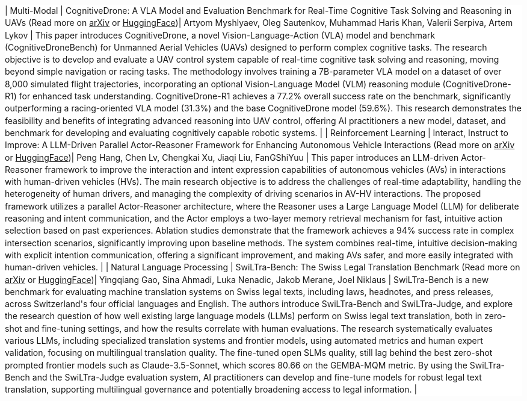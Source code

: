 | Multi-Modal | CognitiveDrone: A VLA Model and Evaluation Benchmark for Real-Time Cognitive Task Solving and Reasoning in UAVs (Read more on [arXiv](https://arxiv.org/abs/2503.01378) or [HuggingFace](https://huggingface.co/papers/2503.01378))| Artyom Myshlyaev, Oleg Sautenkov, Muhammad Haris Khan, Valerii Serpiva, Artem Lykov | This paper introduces CognitiveDrone, a novel Vision-Language-Action (VLA) model and benchmark (CognitiveDroneBench) for Unmanned Aerial Vehicles (UAVs) designed to perform complex cognitive tasks. The research objective is to develop and evaluate a UAV control system capable of real-time cognitive task solving and reasoning, moving beyond simple navigation or racing tasks. The methodology involves training a 7B-parameter VLA model on a dataset of over 8,000 simulated flight trajectories, incorporating an optional Vision-Language Model (VLM) reasoning module (CognitiveDrone-R1) for enhanced task understanding. CognitiveDrone-R1 achieves a 77.2% overall success rate on the benchmark, significantly outperforming a racing-oriented VLA model (31.3%) and the base CognitiveDrone model (59.6%). This research demonstrates the feasibility and benefits of integrating advanced reasoning into UAV control, offering AI practitioners a new model, dataset, and benchmark for developing and evaluating cognitively capable robotic systems. |
| Reinforcement Learning | Interact, Instruct to Improve: A LLM-Driven Parallel Actor-Reasoner Framework for Enhancing Autonomous Vehicle Interactions (Read more on [arXiv](https://arxiv.org/abs/2503.00502) or [HuggingFace](https://huggingface.co/papers/2503.00502))| Peng Hang, Chen Lv, Chengkai Xu, Jiaqi Liu, FanGShiYuu | This paper introduces an LLM-driven Actor-Reasoner framework to improve the interaction and intent expression capabilities of autonomous vehicles (AVs) in interactions with human-driven vehicles (HVs). The main research objective is to address the challenges of real-time adaptability, handling the heterogeneity of human drivers, and managing the complexity of driving scenarios in AV-HV interactions. The proposed framework utilizes a parallel Actor-Reasoner architecture, where the Reasoner uses a Large Language Model (LLM) for deliberate reasoning and intent communication, and the Actor employs a two-layer memory retrieval mechanism for fast, intuitive action selection based on past experiences. Ablation studies demonstrate that the framework achieves a 94% success rate in complex intersection scenarios, significantly improving upon baseline methods. The system combines real-time, intuitive decision-making with explicit intention communication, offering a significant improvement, and making AVs safer, and more easily integrated with human-driven vehicles. |
| Natural Language Processing | SwiLTra-Bench: The Swiss Legal Translation Benchmark (Read more on [arXiv](https://arxiv.org/abs/2503.01372) or [HuggingFace](https://huggingface.co/papers/2503.01372))| Yingqiang Gao, Sina Ahmadi, Luka Nenadic, Jakob Merane, Joel Niklaus | SwiLTra-Bench is a new benchmark for evaluating machine translation systems on Swiss legal texts, including laws, headnotes, and press releases, across Switzerland's four official languages and English. The authors introduce SwiLTra-Bench and SwiLTra-Judge, and explore the research question of how well existing large language models (LLMs) perform on Swiss legal text translation, both in zero-shot and fine-tuning settings, and how the results correlate with human evaluations. The research systematically evaluates various LLMs, including specialized translation systems and frontier models, using automated metrics and human expert validation, focusing on multilingual translation quality.  The fine-tuned open SLMs quality, still lag behind the best zero-shot prompted frontier models such as Claude-3.5-Sonnet, which scores 80.66 on the GEMBA-MQM metric. By using the SwiLTra-Bench and the SwiLTra-Judge evaluation system, AI practitioners can develop and fine-tune models for robust legal text translation, supporting multilingual governance and potentially broadening access to legal information. |
